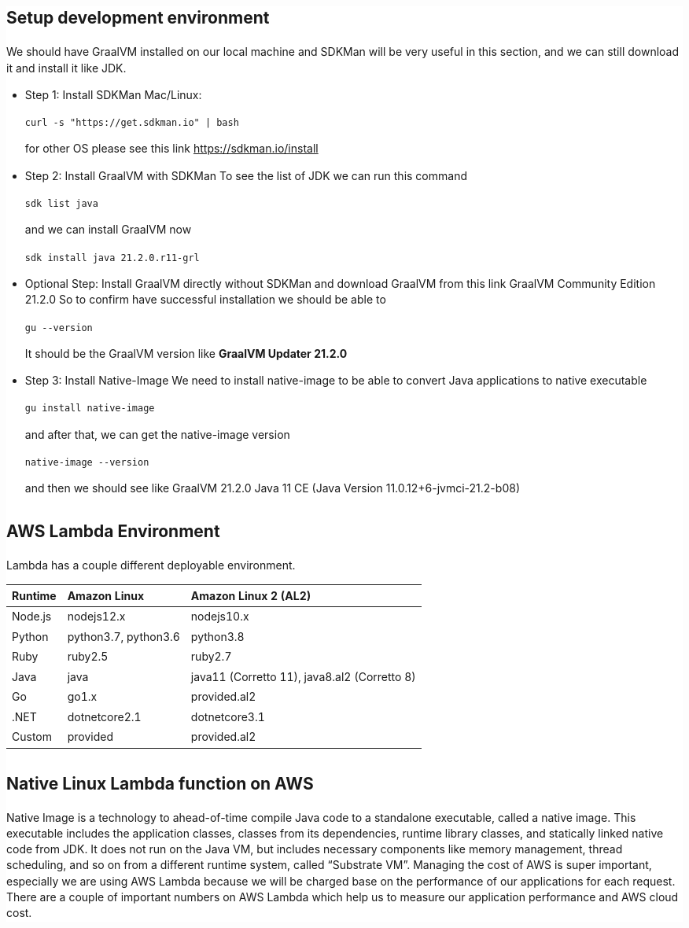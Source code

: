 ## Setup development environment

We should have GraalVM installed on our local machine and SDKMan will be very useful in this section, and we can still download it and install it like JDK.
+ Step 1: Install SDKMan
  Mac/Linux:

  ```curl -s "https://get.sdkman.io" | bash```

  for other OS please see this link https://sdkman.io/install

+ Step 2: Install GraalVM with SDKMan
  To see the list of JDK we can run this command

  ```sdk list java```

  and we can install GraalVM now

  ```sdk install java 21.2.0.r11-grl```

+ Optional Step:
  Install GraalVM directly without SDKMan and download GraalVM from this link GraalVM Community Edition 21.2.0
  So to confirm have successful installation we should be able to

  ```gu --version```

  It should be the GraalVM version like **GraalVM Updater 21.2.0**

+ Step 3: Install Native-Image
  We need to install native-image to be able to convert Java applications to native executable

  ```gu install native-image```

  and after that, we can get the native-image version

  ```native-image --version```

  and then we should see like GraalVM 21.2.0 Java 11 CE (Java Version 11.0.12+6-jvmci-21.2-b08)

## AWS Lambda Environment
Lambda has a couple different deployable environment.

|Runtime   |Amazon Linux   |Amazon Linux 2 (AL2)  |
|----------|:--------------|:---------------------|
|Node.js   |nodejs12.x     |nodejs10.x            |
|Python   |python3.7, python3.6 |python3.8        |
|Ruby     |ruby2.5         |ruby2.7               |
|Java     |java            |java11 (Corretto 11), java8.al2 (Corretto 8)   |
|Go       |go1.x           |	provided.al2      |
|.NET     |dotnetcore2.1   |dotnetcore3.1         |
|Custom   |provided       |provided.al2           |


## Native Linux Lambda function on AWS

Native Image is a technology to ahead-of-time compile Java code to a standalone executable, called a native image. This executable includes the application classes, classes from its dependencies, runtime library classes, and statically linked native code from JDK.
It does not run on the Java VM, but includes necessary components like memory management, thread scheduling, and so on from a different runtime system, called “Substrate VM”.
Managing the cost of AWS is super important, especially we are using AWS Lambda because we will be charged base on the performance of our applications for each request.
There are a couple of important numbers on AWS Lambda which help us to measure our application performance and AWS cloud cost.
  ```